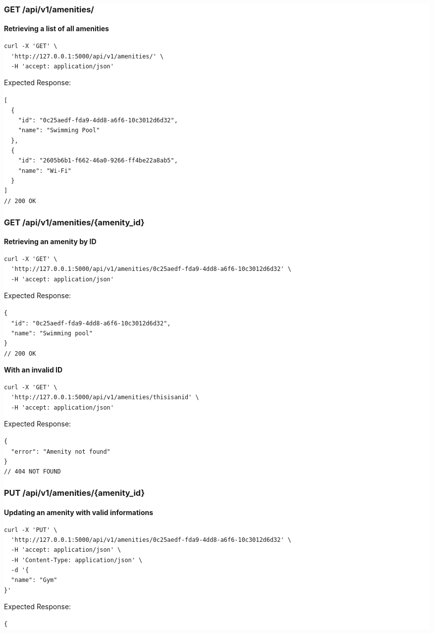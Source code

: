 ### GET /api/v1/amenities/
**Retrieving a list of all amenities**
```
curl -X 'GET' \
  'http://127.0.0.1:5000/api/v1/amenities/' \
  -H 'accept: application/json'
```
Expected Response:
```
[
  {
    "id": "0c25aedf-fda9-4dd8-a6f6-10c3012d6d32",
    "name": "Swimming Pool"
  },
  {
    "id": "2605b6b1-f662-46a0-9266-ff4be22a8ab5",
    "name": "Wi-Fi"
  }
]
// 200 OK
```

### GET /api/v1/amenities/{amenity_id}
**Retrieving an amenity by ID**
```
curl -X 'GET' \
  'http://127.0.0.1:5000/api/v1/amenities/0c25aedf-fda9-4dd8-a6f6-10c3012d6d32' \
  -H 'accept: application/json'
```
Expected Response:
```
{
  "id": "0c25aedf-fda9-4dd8-a6f6-10c3012d6d32",
  "name": "Swimming pool"
}
// 200 OK
```

**With an invalid ID**
```
curl -X 'GET' \
  'http://127.0.0.1:5000/api/v1/amenities/thisisanid' \
  -H 'accept: application/json'
```
Expected Response:
```
{
  "error": "Amenity not found"
}
// 404 NOT FOUND
```

### PUT /api/v1/amenities/{amenity_id}
**Updating an amenity with valid informations**
```
curl -X 'PUT' \
  'http://127.0.0.1:5000/api/v1/amenities/0c25aedf-fda9-4dd8-a6f6-10c3012d6d32' \
  -H 'accept: application/json' \
  -H 'Content-Type: application/json' \
  -d '{
  "name": "Gym"
}'
```
Expected Response:
```
{
```